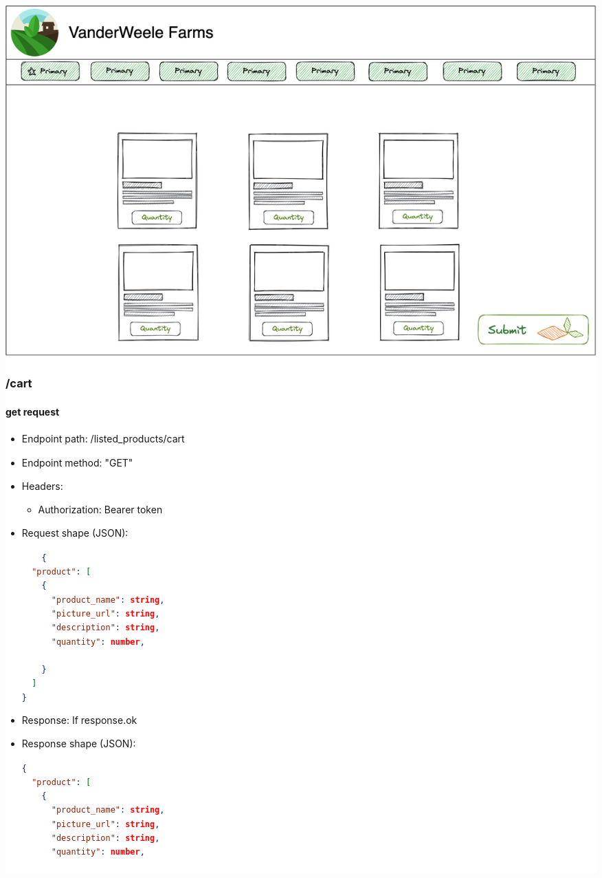 ![images](images/cart_page.png)
### /cart
#### get request
* Endpoint path: /listed_products/cart
* Endpoint method: "GET"


* Headers:
  * Authorization: Bearer token

* Request shape (JSON):
    ```json
        {
      "product": [
        {
          "product_name": string,
          "picture_url": string,
          "description": string,
          "quantity": number,
          
        }
      ]
    }
    ```

* Response: If response.ok
* Response shape (JSON):
    ```json
    {
      "product": [
        {
          "product_name": string,
          "picture_url": string,
          "description": string,
          "quantity": number,
          